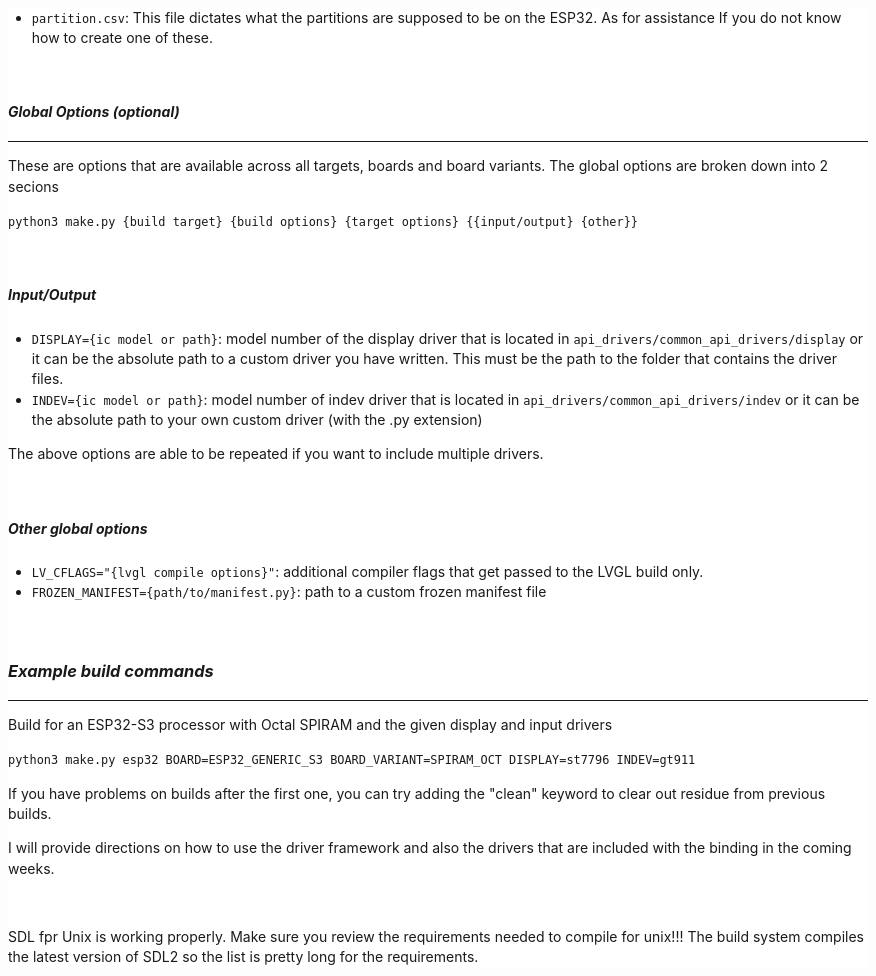 * `partition.csv`: This file dictates what the partitions are supposed to be on the ESP32. As for assistance
                   If you do not know how to create one of these.

<br>

#### *Global Options (optional)*
________________________________

These are options that are available across all targets, boards and board variants.
The global options are broken down into 2 secions

    python3 make.py {build target} {build options} {target options} {{input/output} {other}}

<br>

##### *Input/Output*

  * `DISPLAY={ic model or path}`: model number of the display driver that is located in `api_drivers/common_api_drivers/display`
             or it can be the absolute path to a custom driver you have written. This must be the 
             path to the folder that contains the driver files.
  * `INDEV={ic model or path}`: model number of indev driver that is located in `api_drivers/common_api_drivers/indev`
           or it can be the absolute path to your own custom driver (with the .py extension)

The above options are able to be repeated if you want to include multiple drivers.

<br>

##### *Other global options*

  * `LV_CFLAGS="{lvgl compile options}"`: additional compiler flags that get passed to the LVGL build only.
  * `FROZEN_MANIFEST={path/to/manifest.py}`: path to a custom frozen manifest file


<br>


### *Example build commands*
___________________________

Build for an ESP32-S3 processor with Octal SPIRAM and the given display and input drivers

    python3 make.py esp32 BOARD=ESP32_GENERIC_S3 BOARD_VARIANT=SPIRAM_OCT DISPLAY=st7796 INDEV=gt911

If you have problems on builds after the first one, you can try adding the "clean" keyword to clear out residue from previous builds.

I will provide directions on how to use the driver framework and also the drivers that are included
with the binding in the coming weeks.

<br>

SDL fpr Unix is working properly. Make sure you review the requirements needed to compile for unix!!!
The build system compiles the latest version of SDL2 so the list is pretty long for the requirements.
